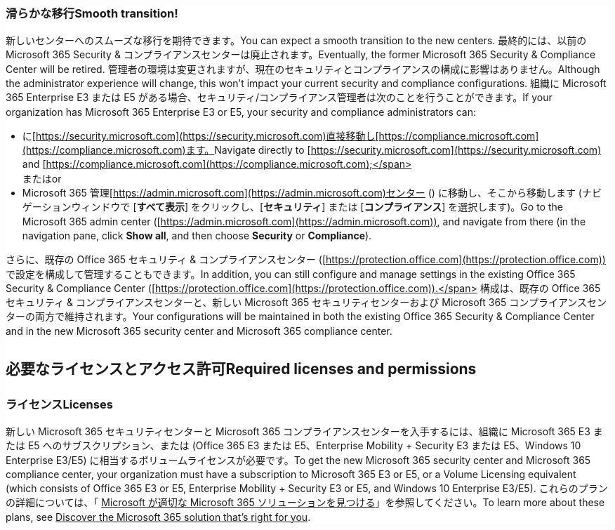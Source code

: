 ### <a name="smooth-transition"></a><span data-ttu-id="c49fd-137">滑らかな移行</span><span class="sxs-lookup"><span data-stu-id="c49fd-137">Smooth transition!</span></span>

<span data-ttu-id="c49fd-138">新しいセンターへのスムーズな移行を期待できます。</span><span class="sxs-lookup"><span data-stu-id="c49fd-138">You can expect a smooth transition to the new centers.</span></span> <span data-ttu-id="c49fd-139">最終的には、以前の Microsoft 365 Security & コンプライアンスセンターは廃止されます。</span><span class="sxs-lookup"><span data-stu-id="c49fd-139">Eventually, the former Microsoft 365 Security & Compliance Center will be retired.</span></span> <span data-ttu-id="c49fd-140">管理者の環境は変更されますが、現在のセキュリティとコンプライアンスの構成に影響はありません。</span><span class="sxs-lookup"><span data-stu-id="c49fd-140">Although the administrator experience will change, this won’t impact your current security and compliance configurations.</span></span> <span data-ttu-id="c49fd-141">組織に Microsoft 365 Enterprise E3 または E5 がある場合、セキュリティ/コンプライアンス管理者は次のことを行うことができます。</span><span class="sxs-lookup"><span data-stu-id="c49fd-141">If your organization has Microsoft 365 Enterprise E3 or E5, your security and compliance administrators can:</span></span>

- <span data-ttu-id="c49fd-142">に[https://security.microsoft.com](https://security.microsoft.com)直接移動し[https://compliance.microsoft.com](https://compliance.microsoft.com)ます。</span><span class="sxs-lookup"><span data-stu-id="c49fd-142">Navigate directly to [https://security.microsoft.com](https://security.microsoft.com) and [https://compliance.microsoft.com](https://compliance.microsoft.com);</span></span> <br><span data-ttu-id="c49fd-143">または</span><span class="sxs-lookup"><span data-stu-id="c49fd-143">or</span></span>  
- <span data-ttu-id="c49fd-144">Microsoft 365 管理[https://admin.microsoft.com](https://admin.microsoft.com)センター () に移動し、そこから移動します (ナビゲーションウィンドウで [**すべて表示**] をクリックし、[**セキュリティ**] または [**コンプライアンス**] を選択します)。</span><span class="sxs-lookup"><span data-stu-id="c49fd-144">Go to the Microsoft 365 admin center ([https://admin.microsoft.com](https://admin.microsoft.com)), and navigate from there (in the navigation pane, click **Show all**, and then choose **Security** or **Compliance**).</span></span>

<span data-ttu-id="c49fd-145">さらに、既存の Office 365 セキュリティ & コンプライアンスセンター ([https://protection.office.com](https://protection.office.com)) で設定を構成して管理することもできます。</span><span class="sxs-lookup"><span data-stu-id="c49fd-145">In addition, you can still configure and manage settings in the existing Office 365 Security & Compliance Center ([https://protection.office.com](https://protection.office.com)).</span></span> <span data-ttu-id="c49fd-146">構成は、既存の Office 365 セキュリティ & コンプライアンスセンターと、新しい Microsoft 365 セキュリティセンターおよび Microsoft 365 コンプライアンスセンターの両方で維持されます。</span><span class="sxs-lookup"><span data-stu-id="c49fd-146">Your configurations will be maintained in both the existing Office 365 Security & Compliance Center and in the new Microsoft 365 security center and Microsoft 365 compliance center.</span></span>  

## <a name="required-licenses-and-permissions"></a><span data-ttu-id="c49fd-147">必要なライセンスとアクセス許可</span><span class="sxs-lookup"><span data-stu-id="c49fd-147">Required licenses and permissions</span></span>

### <a name="licenses"></a><span data-ttu-id="c49fd-148">ライセンス</span><span class="sxs-lookup"><span data-stu-id="c49fd-148">Licenses</span></span>

<span data-ttu-id="c49fd-149">新しい Microsoft 365 セキュリティセンターと Microsoft 365 コンプライアンスセンターを入手するには、組織に Microsoft 365 E3 または E5 へのサブスクリプション、または (Office 365 E3 または E5、Enterprise Mobility + Security E3 または E5、Windows 10 Enterprise E3/E5) に相当するボリュームライセンスが必要です。</span><span class="sxs-lookup"><span data-stu-id="c49fd-149">To get the new Microsoft 365 security center and Microsoft 365 compliance center, your organization must have a subscription to Microsoft 365 E3 or E5, or a Volume Licensing equivalent (which consists of Office 365 E3 or E5, Enterprise Mobility + Security E3 or E5, and Windows 10 Enterprise E3/E5).</span></span> <span data-ttu-id="c49fd-150">これらのプランの詳細については、「 [Microsoft が適切な Microsoft 365 ソリューションを見つける](https://www.microsoft.com/microsoft-365/compare-all-microsoft-365-plans)」を参照してください。</span><span class="sxs-lookup"><span data-stu-id="c49fd-150">To learn more about these plans, see [Discover the Microsoft 365 solution that’s right for you](https://www.microsoft.com/microsoft-365/compare-all-microsoft-365-plans).</span></span>
